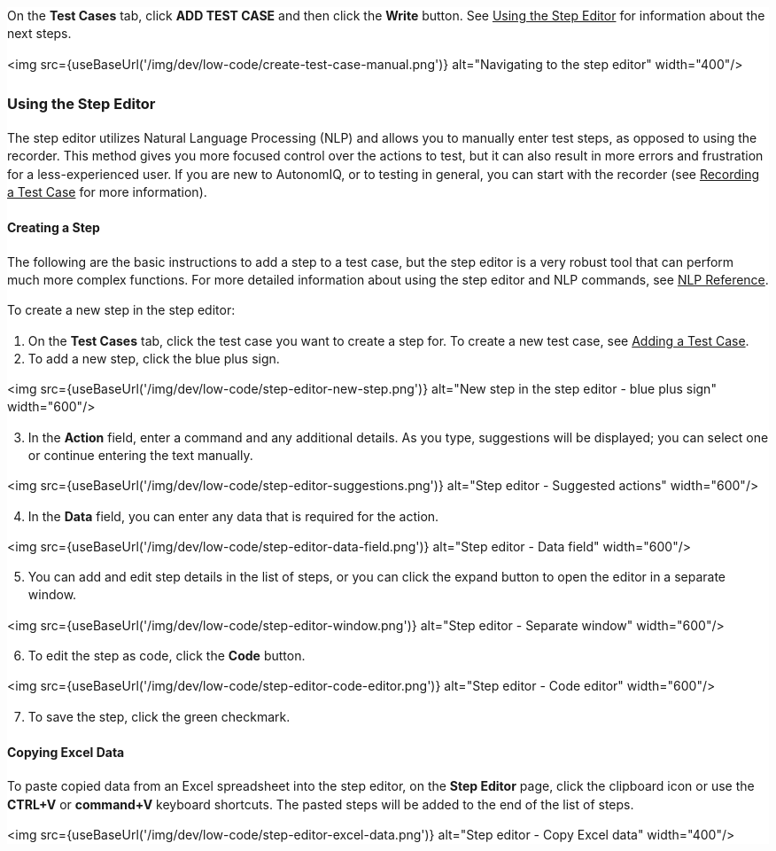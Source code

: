 On the **Test Cases** tab, click **ADD TEST CASE** and then click the **Write** button. See [Using the Step Editor](#using-the-step-editor) for information about the next steps.

<img src={useBaseUrl('/img/dev/low-code/create-test-case-manual.png')} alt="Navigating to the step editor" width="400"/>

### Using the Step Editor

The step editor utilizes Natural Language Processing (NLP) and allows you to manually enter test steps, as opposed to using the recorder. This method gives you more focused control over the actions to test, but it can also result in more errors and frustration for a less-experienced user. If you are new to AutonomIQ, or to testing in general, you can start with the recorder (see [Recording a Test Case](#recording-a-test-case) for more information).

#### Creating a Step

The following are the basic instructions to add a step to a test case, but the step editor is a very robust tool that can perform much more complex functions. For more detailed information about using the step editor and NLP commands, see [NLP Reference](/dev/low-code/nlp-reference).

To create a new step in the step editor:

1. On the **Test Cases** tab, click the test case you want to create a step for. To create a new test case, see [Adding a Test Case](#adding-a-test-case).
2. To add a new step, click the blue plus sign.

<img src={useBaseUrl('/img/dev/low-code/step-editor-new-step.png')} alt="New step in the step editor - blue plus sign" width="600"/>

3. In the **Action** field, enter a command and any additional details. As you type, suggestions will be displayed; you can select one or continue entering the text manually.

<img src={useBaseUrl('/img/dev/low-code/step-editor-suggestions.png')} alt="Step editor - Suggested actions" width="600"/>

4. In the **Data** field, you can enter any data that is required for the action.

<img src={useBaseUrl('/img/dev/low-code/step-editor-data-field.png')} alt="Step editor - Data field" width="600"/>

5. You can add and edit step details in the list of steps, or you can click the expand button to open the editor in a separate window.

<img src={useBaseUrl('/img/dev/low-code/step-editor-window.png')} alt="Step editor - Separate window" width="600"/>

6. To edit the step as code, click the **Code** button.

<img src={useBaseUrl('/img/dev/low-code/step-editor-code-editor.png')} alt="Step editor - Code editor" width="600"/>

7. To save the step, click the green checkmark.

#### Copying Excel Data

To paste copied data from an Excel spreadsheet into the step editor, on the **Step Editor** page, click the clipboard icon or use the **CTRL+V** or **command+V** keyboard shortcuts. The pasted steps will be added to the end of the list of steps.

<img src={useBaseUrl('/img/dev/low-code/step-editor-excel-data.png')} alt="Step editor - Copy Excel data" width="400"/>
